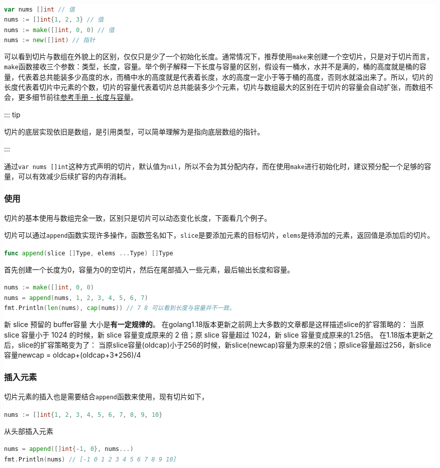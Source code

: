 ```go
var nums []int // 值
nums := []int{1, 2, 3} // 值
nums := make([]int, 0, 0) // 值
nums := new([]int) // 指针
```

可以看到切片与数组在外貌上的区别，仅仅只是少了一个初始化长度。通常情况下，推荐使用`make`来创建一个空切片，只是对于切片而言，`make`函数接收三个参数：类型，长度，容量。举个例子解释一下长度与容量的区别，假设有一桶水，水并不是满的，桶的高度就是桶的容量，代表着总共能装多少高度的水，而桶中水的高度就是代表着长度，水的高度一定小于等于桶的高度，否则水就溢出来了。所以，切片的长度代表着切片中元素的个数，切片的容量代表着切片总共能装多少个元素，切片与数组最大的区别在于切片的容量会自动扩张，而数组不会，更多细节前往[参考手册 - 长度与容量](https://go.dev/ref/spec#Length_and_capacity)。

::: tip

切片的底层实现依旧是数组，是引用类型，可以简单理解为是指向底层数组的指针。

:::

通过`var nums []int`这种方式声明的切片，默认值为`nil`，所以不会为其分配内存，而在使用`make`进行初始化时，建议预分配一个足够的容量，可以有效减少后续扩容的内存消耗。



### 使用

切片的基本使用与数组完全一致，区别只是切片可以动态变化长度，下面看几个例子。

切片可以通过`append`函数实现许多操作，函数签名如下，`slice`是要添加元素的目标切片，`elems`是待添加的元素，返回值是添加后的切片。

```go
func append(slice []Type, elems ...Type) []Type
```

首先创建一个长度为0，容量为0的空切片，然后在尾部插入一些元素，最后输出长度和容量。

```go
nums := make([]int, 0, 0)
nums = append(nums, 1, 2, 3, 4, 5, 6, 7)
fmt.Println(len(nums), cap(nums)) // 7 8 可以看到长度与容量并不一致。
```

新 slice 预留的 buffer容量 大小是**有一定规律的**。
在golang1.18版本更新之前网上大多数的文章都是这样描述slice的扩容策略的：
当原 slice 容量小于 1024 的时候，新 slice 容量变成原来的 2 倍；原 slice 容量超过 1024，新 slice 容量变成原来的1.25倍。
在1.18版本更新之后，slice的扩容策略变为了：
当原slice容量(oldcap)小于256的时候，新slice(newcap)容量为原来的2倍；原slice容量超过256，新slice容量newcap = oldcap+(oldcap+3*256)/4


### 插入元素

切片元素的插入也是需要结合`append`函数来使用，现有切片如下，

```go
nums := []int{1, 2, 3, 4, 5, 6, 7, 8, 9, 10}
```

从头部插入元素

```go
nums = append([]int{-1, 0}, nums...)
fmt.Println(nums) // [-1 0 1 2 3 4 5 6 7 8 9 10]
```
